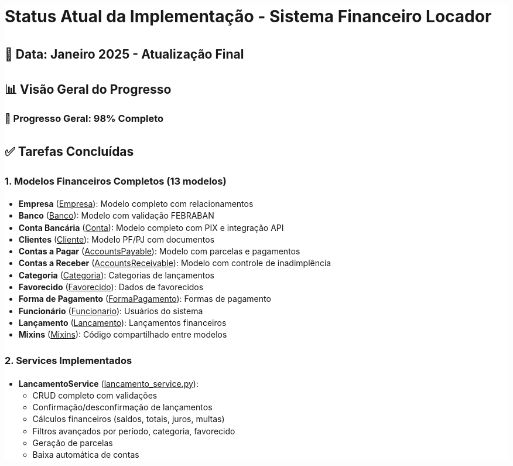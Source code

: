 # Status Atual da Implementação - Sistema Financeiro Locador

## 📅 Data: Janeiro 2025 - Atualização Final

## 📊 Visão Geral do Progresso

### 🚀 Progresso Geral: 98% Completo

## ✅ Tarefas Concluídas

### 1. Modelos Financeiros Completos (13 modelos)
- **Empresa** ([Empresa](file://c:\Projetos\Locador\locador-financial\src\backend\app\models\empresa.py)): Modelo completo com relacionamentos
- **Banco** ([Banco](file://c:\Projetos\Locador\locador-financial\src\backend\app\models\banco.py)): Modelo com validação FEBRABAN
- **Conta Bancária** ([Conta](file://c:\Projetos\Locador\locador-financial\src\backend\app\models\conta.py)): Modelo completo com PIX e integração API
- **Clientes** ([Cliente](file://c:\Projetos\Locador\locador-financial\src\backend\app\models\cliente.py)): Modelo PF/PJ com documentos
- **Contas a Pagar** ([AccountsPayable](file://c:\Projetos\Locador\locador-financial\src\backend\app\models\accounts_payable.py)): Modelo com parcelas e pagamentos
- **Contas a Receber** ([AccountsReceivable](file://c:\Projetos\Locador\locador-financial\src\backend\app\models\accounts_receivable.py)): Modelo com controle de inadimplência
- **Categoria** ([Categoria](file://c:\Projetos\Locador\locador-financial\src\backend\app\models\categoria.py)): Categorias de lançamentos
- **Favorecido** ([Favorecido](file://c:\Projetos\Locador\locador-financial\src\backend\app\models\favorecido.py)): Dados de favorecidos
- **Forma de Pagamento** ([FormaPagamento](file://c:\Projetos\Locador\locador-financial\src\backend\app\models\forma_pagamento.py)): Formas de pagamento
- **Funcionário** ([Funcionario](file://c:\Projetos\Locador\locador-financial\src\backend\app\models\funcionario.py)): Usuários do sistema
- **Lançamento** ([Lancamento](file://c:\Projetos\Locador\locador-financial\src\backend\app\models\lancamento.py)): Lançamentos financeiros
- **Mixins** ([Mixins](file://c:\Projetos\Locador\locador-financial\src\backend\app\models\mixins.py)): Código compartilhado entre modelos

### 2. Services Implementados
- **LancamentoService** ([lancamento_service.py](file://c:\Projetos\Locador\locador-financial\src\backend\app\services\lancamento_service.py)): 
  - CRUD completo com validações
  - Confirmação/desconfirmação de lançamentos
  - Cálculos financeiros (saldos, totais, juros, multas)
  - Filtros avançados por período, categoria, favorecido
  - Geração de parcelas
  - Baixa automática de contas
